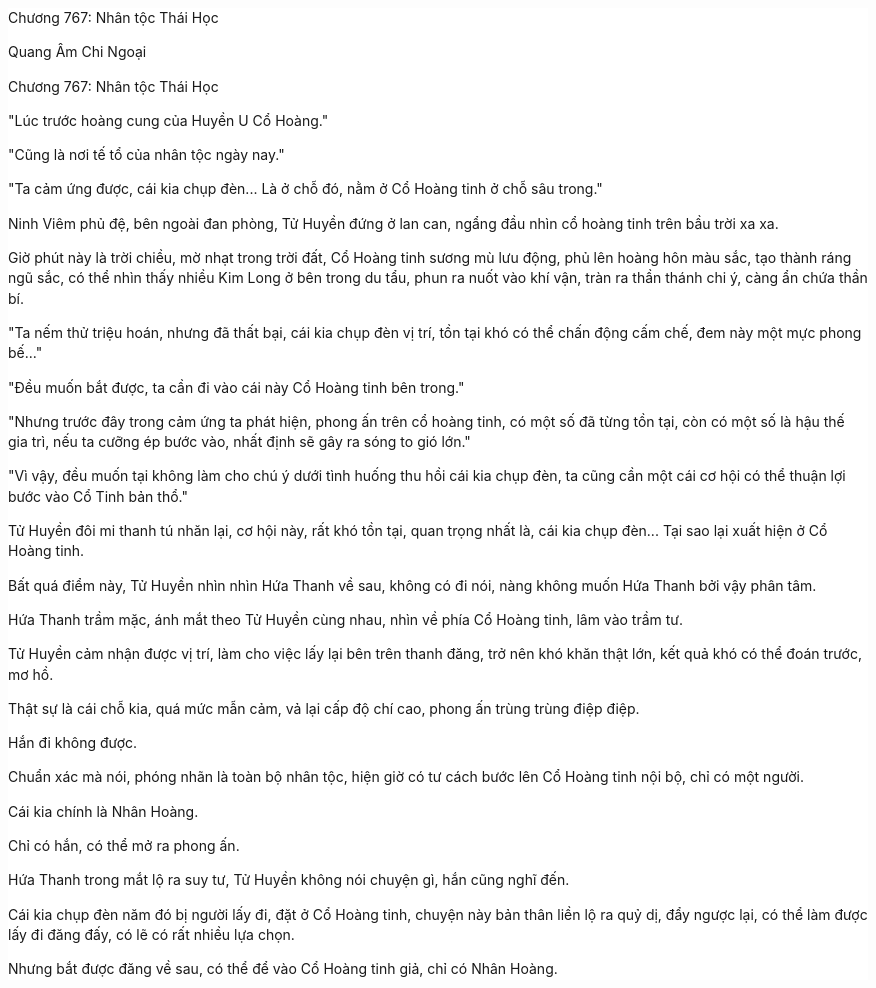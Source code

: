 




Chương 767: Nhân tộc Thái Học


Quang Âm Chi Ngoại

Chương 767: Nhân tộc Thái Học

"Lúc trước hoàng cung của Huyền U Cổ Hoàng."

"Cũng là nơi tế tổ của nhân tộc ngày nay."

"Ta cảm ứng được, cái kia chụp đèn... Là ở chỗ đó, nằm ở Cổ Hoàng tinh ở chỗ sâu trong."

Ninh Viêm phủ đệ, bên ngoài đan phòng, Tử Huyền đứng ở lan can, ngẩng đầu nhìn cổ hoàng tinh trên bầu trời xa xa.

Giờ phút này là trời chiều, mờ nhạt trong trời đất, Cổ Hoàng tinh sương mù lưu động, phủ lên hoàng hôn màu sắc, tạo thành ráng ngũ sắc, có thể nhìn thấy nhiều Kim Long ở bên trong du tẩu, phun ra nuốt vào khí vận, tràn ra thần thánh chi ý, càng ẩn chứa thần bí.

"Ta nếm thử triệu hoán, nhưng đã thất bại, cái kia chụp đèn vị trí, tồn tại khó có thể chấn động cấm chế, đem này một mực phong bế..."

"Đều muốn bắt được, ta cần đi vào cái này Cổ Hoàng tinh bên trong."

"Nhưng trước đây trong cảm ứng ta phát hiện, phong ấn trên cổ hoàng tinh, có một số đã từng tồn tại, còn có một số là hậu thế gia trì, nếu ta cưỡng ép bước vào, nhất định sẽ gây ra sóng to gió lớn."

"Vì vậy, đều muốn tại không làm cho chú ý dưới tình huống thu hồi cái kia chụp đèn, ta cũng cần một cái cơ hội có thể thuận lợi bước vào Cổ Tinh bản thổ."

Tử Huyền đôi mi thanh tú nhăn lại, cơ hội này, rất khó tồn tại, quan trọng nhất là, cái kia chụp đèn... Tại sao lại xuất hiện ở Cổ Hoàng tinh.

Bất quá điểm này, Tử Huyền nhìn nhìn Hứa Thanh về sau, không có đi nói, nàng không muốn Hứa Thanh bởi vậy phân tâm.

Hứa Thanh trầm mặc, ánh mắt theo Tử Huyền cùng nhau, nhìn về phía Cổ Hoàng tinh, lâm vào trầm tư.

Tử Huyền cảm nhận được vị trí, làm cho việc lấy lại bên trên thanh đăng, trở nên khó khăn thật lớn, kết quả khó có thể đoán trước, mơ hồ.

Thật sự là cái chỗ kia, quá mức mẫn cảm, vả lại cấp độ chí cao, phong ấn trùng trùng điệp điệp.

Hắn đi không được.

Chuẩn xác mà nói, phóng nhãn là toàn bộ nhân tộc, hiện giờ có tư cách bước lên Cổ Hoàng tinh nội bộ, chỉ có một người.

Cái kia chính là Nhân Hoàng.

Chỉ có hắn, có thể mở ra phong ấn.

Hứa Thanh trong mắt lộ ra suy tư, Tử Huyền không nói chuyện gì, hắn cũng nghĩ đến.

Cái kia chụp đèn năm đó bị người lấy đi, đặt ở Cổ Hoàng tinh, chuyện này bản thân liền lộ ra quỷ dị, đẩy ngược lại, có thể làm được lấy đi đăng đấy, có lẽ có rất nhiều lựa chọn.

Nhưng bắt được đăng về sau, có thể để vào Cổ Hoàng tinh giả, chỉ có Nhân Hoàng.

